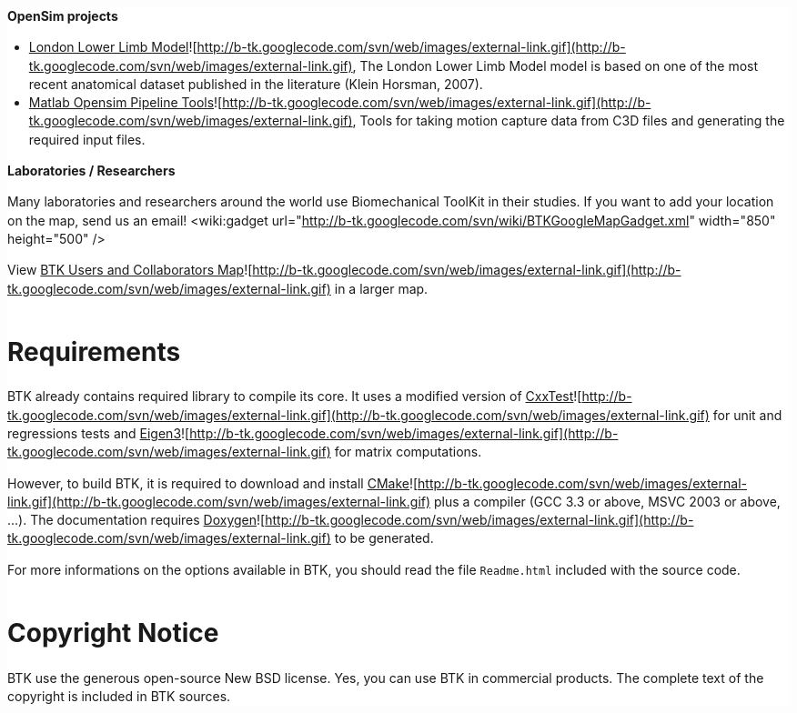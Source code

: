 **OpenSim projects**

  * [London Lower Limb Model](https://simtk.org/home/low_limb_london)![http://b-tk.googlecode.com/svn/web/images/external-link.gif](http://b-tk.googlecode.com/svn/web/images/external-link.gif), The London Lower Limb Model model is based on one of the most recent anatomical dataset published in the literature (Klein Horsman, 2007).
  * [Matlab Opensim Pipeline Tools](https://simtk.org/project/xml/downloads.xml?group_id=660#package_id1072)![http://b-tk.googlecode.com/svn/web/images/external-link.gif](http://b-tk.googlecode.com/svn/web/images/external-link.gif), Tools for taking motion capture data from C3D files and generating the required input files.

**Laboratories / Researchers**

Many laboratories and researchers around the world use Biomechanical ToolKit in their studies. If you want to add your location on the map, send us an email!
&lt;wiki:gadget url="http://b-tk.googlecode.com/svn/wiki/BTKGoogleMapGadget.xml" width="850" height="500" /&gt;

View [BTK Users and Collaborators Map](https://maps.google.com/maps/ms?msid=203459523619791700710.0004cb4a8d20c6df8f6b8&msa=0&ll=27.683528,38.847656&spn=114.354491,228.339844)![http://b-tk.googlecode.com/svn/web/images/external-link.gif](http://b-tk.googlecode.com/svn/web/images/external-link.gif) in a larger map.

# Requirements #
BTK already contains required library to compile its core. It uses a modified version of [CxxTest](http://cxxtest.sf.net)![http://b-tk.googlecode.com/svn/web/images/external-link.gif](http://b-tk.googlecode.com/svn/web/images/external-link.gif) for unit and regressions tests and [Eigen3](http://eigen.tuxfamily.org)![http://b-tk.googlecode.com/svn/web/images/external-link.gif](http://b-tk.googlecode.com/svn/web/images/external-link.gif) for matrix computations.

However, to build BTK, it is required to download and install [CMake](http://www.cmake.org)![http://b-tk.googlecode.com/svn/web/images/external-link.gif](http://b-tk.googlecode.com/svn/web/images/external-link.gif) plus a compiler (GCC 3.3 or above, MSVC 2003 or above, ...). The documentation requires [Doxygen](http://www.doxygen.org)![http://b-tk.googlecode.com/svn/web/images/external-link.gif](http://b-tk.googlecode.com/svn/web/images/external-link.gif) to be generated.

For more informations on the options available in BTK, you should read the file `Readme.html` included with the source code.

# Copyright Notice #
BTK use the generous open-source New BSD license. Yes, you can use BTK in commercial products. The complete text of the copyright is included in BTK sources.